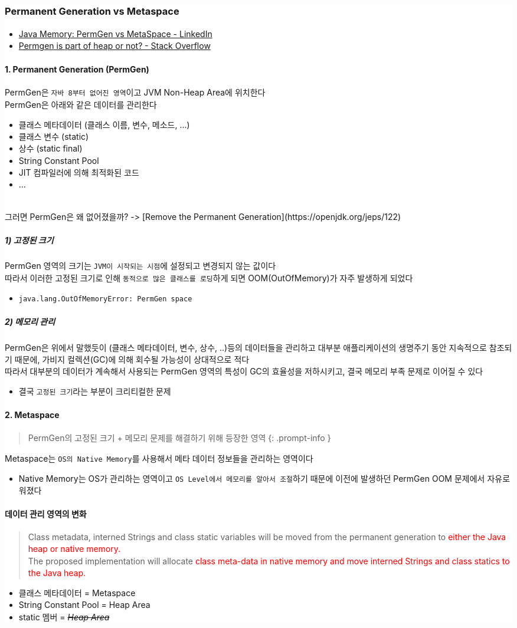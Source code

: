 ### Permanent Generation vs Metaspace

- [Java Memory: PermGen vs MetaSpace - LinkedIn](https://www.linkedin.com/pulse/java-memory-permgen-vs-metaspace-incus-data-pty-ltd-drxbe/)
- [Permgen is part of heap or not? - Stack Overflow](https://stackoverflow.com/questions/41358895/permgen-is-part-of-heap-or-not)

#### 1. Permanent Generation (PermGen)

PermGen은 `자바 8부터 없어진 영역`이고 JVM Non-Heap Area에 위치한다<br>
PermGen은 아래와 같은 데이터를 관리한다

- 클래스 메타데이터 (클래스 이름, 변수, 메소드, ...)
- 클래스 변수 (static)
- 상수 (static final)
- String Constant Pool
- JIT 컴파일러에 의해 최적화된 코드
- ...

<br>
그러면 PermGen은 왜 없어졌을까? -> [Remove the Permanent Generation](https://openjdk.org/jeps/122)

##### 1) 고정된 크기

PermGen 영역의 크기는 `JVM이 시작되는 시점`에 설정되고 변경되지 않는 값이다<br>
따라서 이러한 고정된 크기로 인해 `동적으로 많은 클래스를 로딩`하게 되면 OOM(OutOfMemory)가 자주 발생하게 되었다

- `java.lang.OutOfMemoryError: PermGen space`

##### 2) 메모리 관리

PermGen은 위에서 말했듯이 (클래스 메타데이터, 변수, 상수, ..)등의 데이터들을 관리하고 대부분 애플리케이션의 생명주기 동안 지속적으로 참조되기 때문에, 가비지 컬렉션(GC)에 의해 회수될 가능성이 상대적으로 적다<br>
따라서 대부분의 데이터가 계속해서 사용되는 PermGen 영역의 특성이 GC의 효율성을 저하시키고, 결국 메모리 부족 문제로 이어질 수 있다

- 결국 `고정된 크기`라는 부분이 크리티컬한 문제

#### 2. Metaspace

> PermGen의 고정된 크기 + 메모리 문제를 해결하기 위해 등장한 영역
{: .prompt-info }

Metaspace는 `OS의 Native Memory`를 사용해서 메타 데이터 정보들을 관리하는 영역이다<br>

- Native Memory는 OS가 관리하는 영역이고 `OS Level에서 메모리를 알아서 조절`하기 때문에 이전에 발생하던 PermGen OOM 문제에서 자유로워졌다

#### 데이터 관리 영역의 변화

> Class metadata, interned Strings and class static variables will be moved from the permanent generation to <span style="color:red">either the Java heap or native memory.</span><br>
> The proposed implementation will allocate <span style="color:red">class meta-data in native memory and move interned Strings and class statics to the Java heap.</span>

- 클래스 메타데이터 = Metaspace
- String Constant Pool = Heap Area
- static 멤버 = ~~_Heap Area_~~
